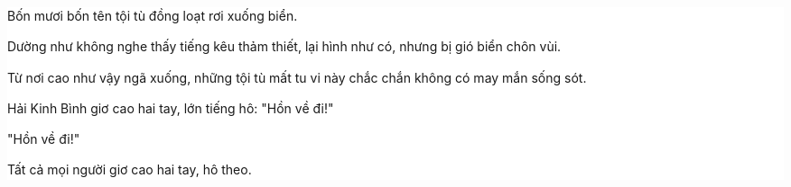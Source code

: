 Bốn mươi bốn tên tội tù đồng loạt rơi xuống biển.

Dường như không nghe thấy tiếng kêu thảm thiết, lại hình như có, nhưng bị gió biển chôn vùi.

Từ nơi cao như vậy ngã xuống, những tội tù mất tu vi này chắc chắn không có may mắn sống sót.

Hải Kinh Bình giơ cao hai tay, lớn tiếng hô: "Hồn về đi!"

"Hồn về đi!"

Tất cả mọi người giơ cao hai tay, hô theo.